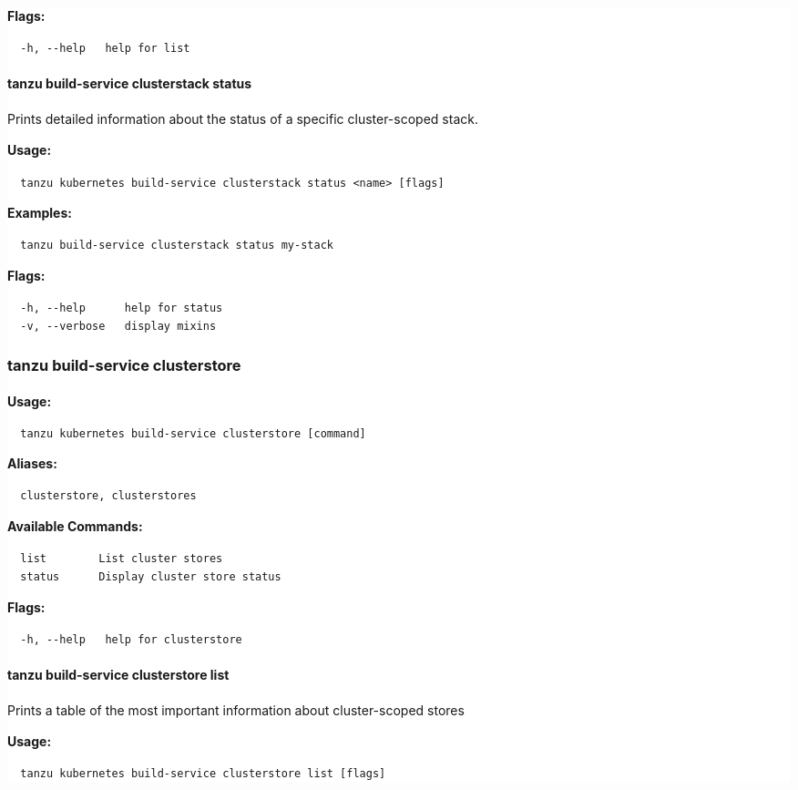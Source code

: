 **Flags:**

```console
  -h, --help   help for list
```

#### tanzu build-service clusterstack status

Prints detailed information about the status of a specific cluster-scoped stack.

**Usage:**

```console
  tanzu kubernetes build-service clusterstack status <name> [flags]
```

**Examples:**

```console
  tanzu build-service clusterstack status my-stack
```

**Flags:**

```console
  -h, --help      help for status
  -v, --verbose   display mixins
```

### tanzu build-service clusterstore

**Usage:**

```console
  tanzu kubernetes build-service clusterstore [command]
```

**Aliases:**

```console
  clusterstore, clusterstores
```

**Available Commands:**

```console
  list        List cluster stores
  status      Display cluster store status
```

**Flags:**

```console
  -h, --help   help for clusterstore
```

#### tanzu build-service clusterstore list

Prints a table of the most important information about cluster-scoped stores

**Usage:**

```console
  tanzu kubernetes build-service clusterstore list [flags]
```
